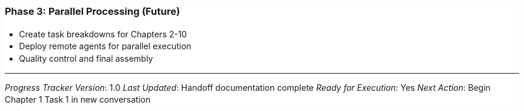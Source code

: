 ### Phase 3: Parallel Processing (Future)
- Create task breakdowns for Chapters 2-10
- Deploy remote agents for parallel execution
- Quality control and final assembly

---
*Progress Tracker Version*: 1.0
*Last Updated*: Handoff documentation complete
*Ready for Execution*: Yes
*Next Action*: Begin Chapter 1 Task 1 in new conversation
